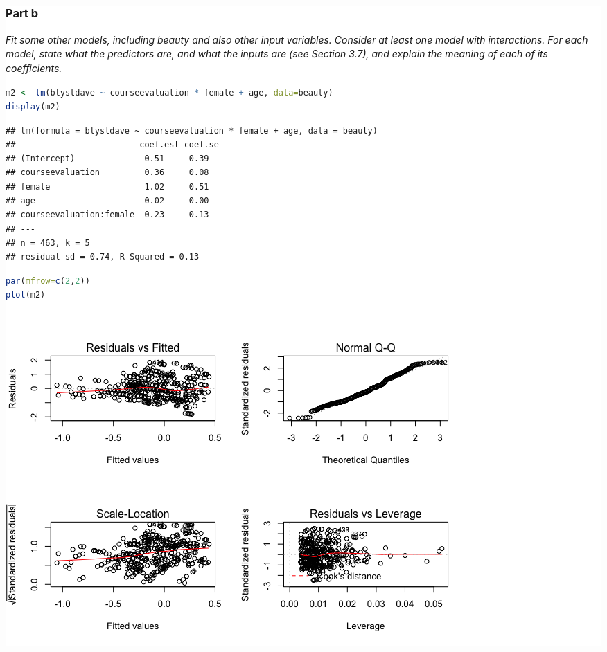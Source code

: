 ### Part b

*Fit some other models, including beauty and also other input variables. Consider at least one model with interactions. For each model, state what the predictors are, and what the inputs are (see Section 3.7), and explain the meaning of each of its coefficients.*

``` r
m2 <- lm(btystdave ~ courseevaluation * female + age, data=beauty)
display(m2)
```

    ## lm(formula = btystdave ~ courseevaluation * female + age, data = beauty)
    ##                         coef.est coef.se
    ## (Intercept)             -0.51     0.39  
    ## courseevaluation         0.36     0.08  
    ## female                   1.02     0.51  
    ## age                     -0.02     0.00  
    ## courseevaluation:female -0.23     0.13  
    ## ---
    ## n = 463, k = 5
    ## residual sd = 0.74, R-Squared = 0.13

``` r
par(mfrow=c(2,2))
plot(m2)
```

![](arm_ch3p5_files/figure-markdown_github/plot_residuals_m2-1.png)
